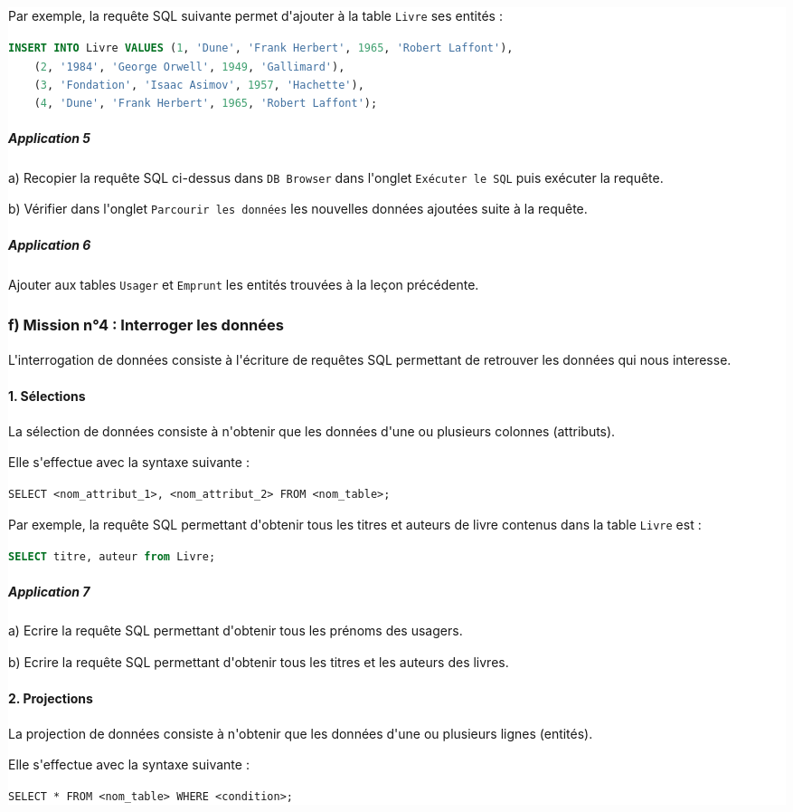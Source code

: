 Par exemple, la requête SQL suivante permet d'ajouter à la table `Livre` ses entités :

```sql
INSERT INTO Livre VALUES (1, 'Dune', 'Frank Herbert', 1965, 'Robert Laffont'),
    (2, '1984', 'George Orwell', 1949, 'Gallimard'),
    (3, 'Fondation', 'Isaac Asimov', 1957, 'Hachette'),
    (4, 'Dune', 'Frank Herbert', 1965, 'Robert Laffont');
```

##### Application 5

a) Recopier la requête SQL ci-dessus dans `DB Browser` dans l'onglet `Exécuter le SQL` puis exécuter la requête.

b) Vérifier dans l'onglet `Parcourir les données` les nouvelles données ajoutées suite à la requête.

##### Application 6

Ajouter aux tables `Usager` et `Emprunt` les entités trouvées à la leçon précédente.

### f) Mission n°4 : Interroger les données

L'interrogation de données consiste à l'écriture de requêtes SQL permettant de retrouver les données qui nous interesse.

#### 1. Sélections

La sélection de données consiste à n'obtenir que les données d'une ou plusieurs colonnes (attributs).

Elle s'effectue avec la syntaxe suivante :

```
SELECT <nom_attribut_1>, <nom_attribut_2> FROM <nom_table>;
```

Par exemple, la requête SQL permettant d'obtenir tous les titres et auteurs de livre contenus dans la table `Livre` est :

```sql
SELECT titre, auteur from Livre;
```

##### Application 7

a) Ecrire la requête SQL permettant d'obtenir tous les prénoms des usagers.

b) Ecrire la requête SQL permettant d'obtenir tous les titres et les auteurs des livres.

#### 2. Projections

La projection de données consiste à n'obtenir que les données d'une ou plusieurs lignes (entités).

Elle s'effectue avec la syntaxe suivante :

```
SELECT * FROM <nom_table> WHERE <condition>;
```
